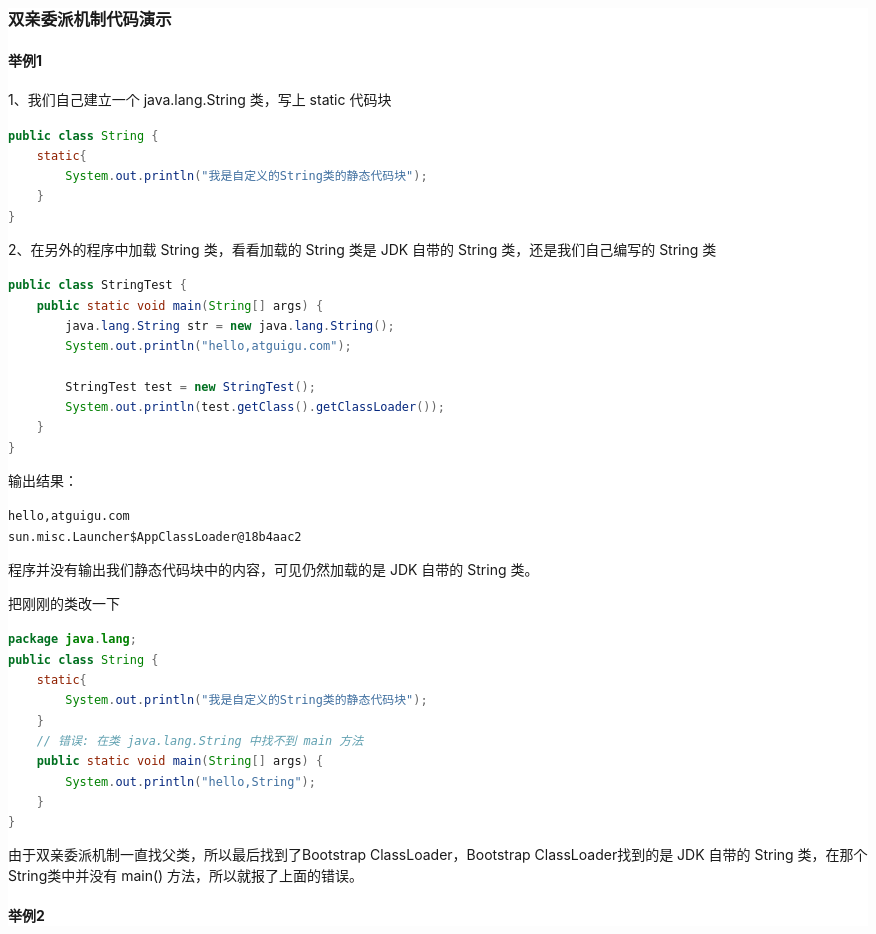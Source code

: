 ### 双亲委派机制代码演示

#### 举例1

1、我们自己建立一个 java.lang.String 类，写上 static 代码块

```java
public class String {
	static{
		System.out.println("我是自定义的String类的静态代码块");
	}
}
```

2、在另外的程序中加载 String 类，看看加载的 String 类是 JDK 自带的 String 类，还是我们自己编写的 String 类

```java
public class StringTest {
    public static void main(String[] args) {
        java.lang.String str = new java.lang.String();
        System.out.println("hello,atguigu.com");

        StringTest test = new StringTest();
        System.out.println(test.getClass().getClassLoader());
    }
}
```

输出结果：

```
hello,atguigu.com
sun.misc.Launcher$AppClassLoader@18b4aac2
```

程序并没有输出我们静态代码块中的内容，可见仍然加载的是 JDK 自带的 String 类。

把刚刚的类改一下

```java
package java.lang;
public class String {
    static{
    	System.out.println("我是自定义的String类的静态代码块");
    }
    // 错误: 在类 java.lang.String 中找不到 main 方法
    public static void main(String[] args) {
        System.out.println("hello,String");
    }
}
```

由于双亲委派机制一直找父类，所以最后找到了Bootstrap ClassLoader，Bootstrap ClassLoader找到的是 JDK 自带的 String
类，在那个String类中并没有 main() 方法，所以就报了上面的错误。

#### 举例2
